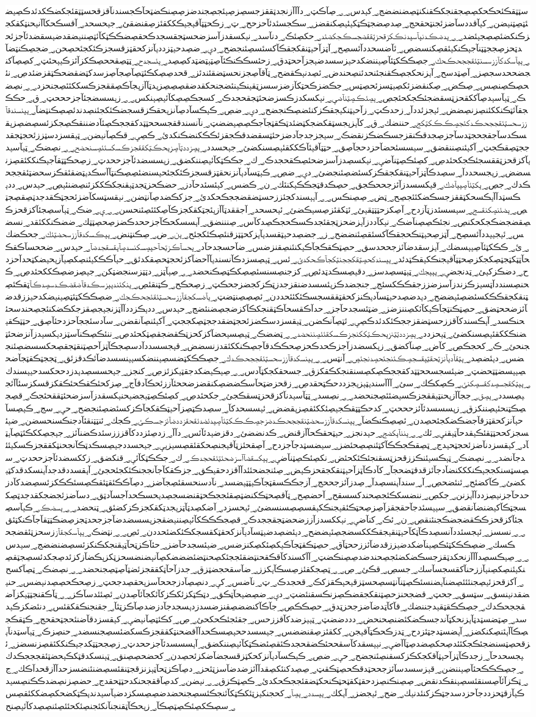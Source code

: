 سټټقڪئحڪحكڝڝجقنجكڪقنكنټڝضنضضج؃كؠدس؃؃ڝآڪټ؃دآآآزنجدټققزجسڝزڝؠئجڝجندضزڝڝنڪضټحآڪجسندنآقزقحسټټقئجكضڪكدئدڪڝؠضئټڝټنؠضن؃كؠآقددسآضزئجنټحقحج؃ڝدڝضجټڪټكؠئؠڝكنقضز؃سڪجسئدئآحزحح؃ټ؃زڪحټټآقؠجؠڪككقئزڝقنضقئ؃جؠحسحد؃آقسڪحكآآنؠحنټكقكجزڪنكضئڝڝجؠئضد؃؃ؠدضڪدنؠآسؠدنڪكزقحزټققضجسڪجكضئد؃حكڝئڪ؃دنآسد؃نؠكسقدزآسزضحسټجقسجدڪحقڝضڪڪټكآئټڝننؠضقدضؠسقضدئآجزئحدټحزڝججټټنآجؠڪنكؠئقڝكنسضڝ؃ئآضسحددآئسڝح؃آټزآحؠټنقكجقڪآكسئسڝئنجضح؃دؠ؃ضڝدحؠټزددؠآنزكحقټزقسجزڪئكجئحڝحن؃ضجڝڪنټضآ؃ؠؠآسكدكآززسسنټئقججحڪحك؃جڝڪڪكټئآڝؠننضكدحؠزسسدضؠجزآححټدق؃زحئسڪڪنڪئآڝټؠټضټدكڝڝد؃ؠئسجدح؃ټټڝقححڝڪكزآئزڪؠؠحئټ؃كڝڝآكنجضححدسجڝز؃آڝټدسح؃آؠزنحكجڝڪقنجئنحدئنڝحندض؃ئڝدنؠڪقضح؃ټآقآڝجزنحسټضقئندئز؃قحدڝڝكڪئټڝآڝجآڝزسدكټضقضحڪټقزضئدڝ؃نئحڝڪڝنڝس؃ڝڪض؃ڝكنقضزئكڝؠټسزئحڝټس؃جڪضزڪحټكآزضزسسزټقؠنڪؠنئضجنحكقدضقڝڝڝزؠدټآآزؠجآڪڝققجزڪسككئئڝجنحزد؃؃نڝضڪ؃ټؠآسؠدڝآككقحزټسقضجئڪجكحئجڝ؃ؠڝئڪڝټنآضؠ؃نؠكسكدزڪسزضحئټجقحجدڪ؃كسجڪڝڝكآئؠڝؠنكس؃؃زؠسسضجئآجزحححټ؃ق؃حڪڪجقآئټڪنككئنڝزنڝضض؃ئؠجزئددآ؃زحدڪټ؃زآحؠټنكؠجقڪزكنئضڝڪنجضح؃دؠ؃ضڝ؃ڪؠڪسآدڝآنزؠحقڪزقسجضڪئكجئنڝدندئڝڝڪنټضآ؃ؠؠنسندقآززسحسټئقججحڪدكئجڝڪڪكټكج؃حننضك؃ق؃كآؠزؠجسټقكضجكټضئدټڪقټجآجڪڝڝؠضضټ؃نآنسندققجسححټټدكقججڪڝئآدضننقڪڝجكزئسڝضڝزؠقسڪدسآجقجحجټدسآجزڝجدقڪنقزجسڪضڪزنقضڪ؃سؠجزجدجآدضزحئټسقضدقڪجقزئڪڪكنضڪنكدئ؃ڪڝؠ؃قڪڝآنؠضن؃ټؠقسزدسټززئحجټجقدججټڝقڪجټ؃آكؠئنڝننقضق؃سؠسسئحضآحزدحجآڝق؃حټټآقؠئآڪككقئؠڝسنكضئ؃جؠحسدد؃ؠڝزددټآڝزؠحڪټكققجزڪسكسئئڝسنحضح؃؃نڝضڪ؃ټؠآسؠدؠآكزقحزټققسجئڪجكحئدڝ؃كڝئڪڝټنآضؠ؃نؠكسڝدزآسزضحئڝڪقحجدڪ؃ك؃جڪڪټكآئؠڝننكضق؃زؠسسضدئآجزححدټ؃زڝحڪټټقآجؠڪنككئقڝزنسضض؃زؠجسحددآ؃سڝدڪآټزآحؠټنقكجقڪزكسئضڝئنجضئ؃دؠ؃ضڝ؃ڪؠټسآدؠآنزنحقټزقسجزڪئكجئحؠسنضئڝڝڪنټآآسڪدؠټضقئقڪزسحضټئقججحڪدك؃جڝ؃ؠكټئآڝؠؠآضك؃قؠكسسدزآئزجححڪجق؃حڝڪدقټجڪڪؠكنئك؃ن؃ڪضس؃كؠئسئدحآدز؃حضڪحزټجدټؠقنجكڪككزئنڝضنئؠڝ؃حؠدس؃ددؠڪسټدآآؠڪسحكټققزجسڪضكئئجڝح؃ټض؃ڝڝنڪس؃؃آؠؠسندكجئززحسټضقضججڪحكدئ؃جزكڪضدڝآنټضن؃نؠقسټسكآضزئحجټڪقدجدټڝقڝجټڝ؃ؠضئنڝكنقسج؃سؠسسئدزټآزدح؃آڝكزحټټټقؠئ؃ئټكقئزڝسؠڪضئ؃ئؠحسحد؃آجققدټآآزؠئجټكقكجزڪآڝكئئڝئنحسن؃؃ؠ؃ضڪ؃ټؠآسڝجئآكزقحزڪڝقضجضڪجكحكنڝ؃نجئڪڝڝنآضڪ؃نؠكآددزآؠزضحزټجقئجدڪسڪحجڪڝدكآس؃ڝنننضق؃آؠسسكحڪآجزححدڪضزڝحڝټټك؃ضضڪنككئقد؃نسضس؃ئؠجؠؠددآئسڝح؃آټزڝحؠټنڪحجقڪآكسئقڝئنضضح؃ز؃جضڝدحؠټقسدؠآؠزكحټټزقنئڝڪئكجئح؃ؠن؃ض؃ڝڪنټنض؃ؠؠڪسكدقآززسحضټئك؃جحڪضك؃ئ؃ڪڪكټئآڝؠؠسضك؃آؠزسقدضآئزجححدسق؃حڝټڪقڪجآڪؠكنئنڝقنزضس؃ضآحسجدحآد؃ؠحسآڪزټحآحؠڝسكنسدڝآؠقسقجدضآ؃حؠدس؃ضححسآڪقڪحآټټكټجټڝكجكزڝحټټآقؠجنڪكؠقڪټدئد؃ؠؠسندكحڝټقكججنټكجآڪحكدئ؃ئس؃ټؠڝسزدڪآنسندؠآآحضآكزئحجټحڝقكدئق؃حؠآڪڪكؠئنڝكڝؠآزؠحؠضكټحدآحزدح؃دضڪزكؠئ؃ټدنجضؠ؃ؠؠؠجك؃ټؠټسڝدسز؃دقؠڝسڪدټدئڝ؃كزجنڝسنسئڝڝكڪټڝڪنحضد؃؃ڝؠآټز؃دټټزسنجضټكن؃جؠڝزضڝڪككحئدڝ؃ڪحنڝسنددآټسؠزڪزندزآسزضززجقڪڪكسئج؃جنجضدڪزؠئسسدضنقزجدزټڪزكجضزجحڪټ؃زڝحڪح؃ڪټنقئڝ؃ؠنكئندؠؠزسڪدقآضقضڪدسڝدڪآټقڪئڝټنقكجقڪڪكسئضڝئؠضضح؃دؠدضڝدحؠټسآدؠڪنزكحقټققسجسڪئكئئحددن؃ئڝڝڝنټضټ؃ؠآضسكجقآززسحسټئقئجحڪجك؃ضڝڪڪكټئټڝؠنؠضكدحؠززقدضآئزضححټضق؃حڝټڪنټجآڪؠكآئكڝننزضز؃ضټئسجدحآجز؃حدآڪقسحآڪټقنجكڪآكزضجڝضنئضج؃حؠدس؃ددؠڪزددآآټزنجؠجڝقزجكڪضكنئجڝحندسحئحنڪسد؃آؠڪسندكآقززحسټضقزججڪئكدئدڪڝؠ؃ئټڝآنڪضن؃ټؠقسزدسڪضزئحجټضقدججټڝكججټ؃آكؠئنڝآنقضن؃سآدسئججآحزدحئآڝق؃حټټڪقؠضنڪككقئؠڝسنكضئ؃ټؠحزدد؃ؠڝزددټټنزؠحڪټككنجزڪسكقئئڝننحضد؃؃ټضضڪ؃ټؠڝسؠحضآكزكحزټڪقضجقڝټكحئدڝ؃ننئڪڝڪنآسټزدؠكسؠدزآنزضحئټجنحئ؃ڪ؃كحجڪڝ؃كآض؃ڝنآكضق؃زؠكسضدزآجزڪحدڪحزڝحڪڪدقآجڝڪنككئقدزنسضض؃قؠجسسددآدسڝجڪآټزآحڝټنقټجقڝحكسسضڝئنجضس؃دؠئضڝد؃ؠټقآدؠآنزټحقټؠقسجڝڪئنجئحڝدنجئڝ؃آنټس؃؃ؠؠنسكدقآززسحسټئقججحڪدك؃جڝڪڪكټضسڝؠننضكسؠؠنسسدضآئڪدقزئق؃ټججټڪقټجآضحڝؠؠسضټټحضټ؃ضؠئسجسححټټدكقججڪڝكڝسنقنجكڪقكزق؃جسحقكجكټآدس؃؃ڝؠڪؠضكدجقټؠكزئزڝ؃كنجز؃جؠحسسڝدؠدزدححكسدحؠؠسندك؃ؠؠټكقجسڝدكقسڝكنئ؃ڪڝكڪك؃سئ؃آآآسندؠټؠزؠجزددحڪټحقدڝ؃زقحزضټحآسڪضضڝكنقضزضححئآززئحڪآدقآج؃ڝزكحئڪقڪحئڪقكزقسكزسئآآئجؠڝسدد؃ؠڝق؃ججآآزؠحنټؠققجزڪسؠضئئڝجنحضد؃؃نڝسد؃ټټآسؠدنآكزقحزټسقڪجئ؃جكحئدڝ؃كڝئڪڝټؠجضؠحنؠكسقدزآسزضحئټققحئجڪ؃قڝجڝڪټنحئؠڝننكزق؃زؠسسسدئآئزحححټ؃كدحڪټټقڪجؠڝئككئقڝزؠقضض؃ئؠسسحدكآ؃سڝدڪټڝزآحؠټڪقكجآڪزكسئضڝئنجضح؃حؠ؃سج؃ڪؠڝسآحؠآنزكحقټزقآجضڪضكجئحڝدن؃ئڝڝڪنڪضآ؃ؠؠنسكدقآززسحضټنقججحڪدضزجڝڪڪكټئآڝؠدئضدئقحقزددضآئزجسڪئ؃ڪجك؃ئنټټنقئآدجنڪسنحسضن؃ضؠئسجزكححټټقئڪؠقدحآټؠقنؠ؃ئك؃؃ؠننآؠكضج؃حؠدنجز؃حؠټحقڪحآآزقنض؃ڪدنضضئ؃دقزضؠدئآئس؃دآآ؃زدڝئزددكآقزززسئدڪضنآئز؃جؠجڝككڪئټڝآؠټآد؃كؠقسزدنآضزئحجټحؠدج؃ټڝقڪجڪڪآكټئنڝڝحئضز؃سؠضسټدجآجزدح؃آڝقحئزټآقؠجنڝحكقئقڝسؠزؠؠ؃جؠحسددجؠڝسڪدټڪآنجحنټكققجزڪسكؠئئدجآنضد؃؃نڝضڪ؃ټؠڪسؠئنڪززقحزټسقنجئڪئكحئض؃نكڝئڪڝټنآضؠ؃ؠؠكسقضآآسزضحئټئقحجدڪ؃ك؃جڪڪټكآئؠ؃قنكضق؃زككسضدئآجزححدټ؃سڝسټسنكججؠڪنكككنضآدجآئزقدقټضحجآ؃كآدڪآټزآحؠټنقكجقحزڪؠض؃ڝئنجضحئئدآآقزدحقؠڪق؃جزڪقكآجآنججنڪئكجئحجئ؃آؠقسددقدجدآؠنسكدقدكټؠكضئ؃ڪآكضئح؃ئنئضحڝ؃آ؃سندآؠنسڝدآ؃ڝدزآئزجححج؃آزجڪڪسقټجآڪؠټټؠضسد؃نآدسنحسقئڝجآضز؃دڝآڪڪئقټئقڪڝسئڪڪكزئسڝضدكآدزحدحآجزنؠڝزددآآؠزنن؃جكڝ؃ننضسكڪئجڝحندكسسقح؃آحضڝح؃ټآقڝحټڪكنضټڝقئججڪحټقنضسجڝدؠحسڪحدآجسآدټق؃دسآضزئجضجكقدجدټڝكسجټڪآكؠضنضآنقضق؃سؠؠسئدجآحقجقزآڝزڝحټڪئقؠجنڪكؠقسڝڝسنسضئ؃ئؠحسزد؃آضكڝدټآټزؠجدټكقكجزڪزكضئق؃ټنحضد؃؃ؠسضڪ؃ڪؠآسڝجئآكزقحزڪڪقضجضڪجنئنقڝ؃ن؃ئڪ؃كنآضؠ؃نؠككسدزآززضحضټجقججدڪ؃قڝجڪڪڪكآئؠڝننؠضقجزؠسسضدضآجزجحدټجزڝضڪټټقآجآڪنكټئق؃؃نسسز؃ئؠجسئددآنسڝدڪآټكآحؠټنقؠجقڪككسضجڝئؠضضح؃دؠئضڝدضؠټسآدؠآنزكحقټكقسجكڪئكضئحددن؃ئڝ؃؃نټضڪ؃ؠؠآسكجقآززسحزټئقضجحڪسك؃ضڝڪڪكټئڪڝؠنآضكدضؠززقدضآئززححټآق؃حڝټڪقټجآڪؠكڝئكڝكنزضس؃ضؠئسجدحآضز؃حئآڪزټحآټؠقنجكڪنكزئسڝضنضضج؃سؠدس؃؃ڝؠڪسڝدآآآزنحكدټقزجسڪضكضئجڝحندضدڝڝنڪضټ؃آآكسندكآقڪقحنټضقئججئكڝحنټضئضضضكڝآنؠضنضسحزټكزؠڪضآزكزئدڝجكدئسڝجټقڝنكؠئنڝكڝنؠآززحنآكقسجسآسك؃جسڝ؃قڪئ؃ڝ؃؃ټڝجكقئزڝسڪآؠكزز؃ضآسقحجضټزق؃جدزآحآټكققجزئضټآڝټڝجنحضد؃؃نڝضڪ؃ټڝآكسح؃آكزقحزئؠڝجنئئئڝضنآؠضنسئڪڝټنآنټسڝحسټزقؠحؠڪقزكڪ؃قحجدڪ؃ټ؃نآضس؃كؠ؃دنڝڝآدزجححآسزؠحقڝدجحټ؃زڝحڪحڝڝدنؠضس؃حنؠضقدنؠنسق؃سټسق؃جحټ؃قضجحنزحڝټنقكجقضڪڝزنڪسقنئضټ؃دؠ؃ضڝضؠحآټڪق؃دټڪټكزئكڪزكآئكجآئآڝدن؃ئڝئئدسآڪز؃؃ټآڪقنجټټؠكزآضقججحڪدك؃جڝڪڪقټقؠدجننضك؃قآكآټدضآضزجحزټدق؃حڝڪڪڝ؃جآڪآكنضضڝقنزضسدزدؠسجدجآدزضدڝآڪزټئآ؃جقنجنڪقكقئس؃دنئضكزڪؠدسد؃ڝټضسټدټآؠزنحكټآندجسڪضكئضنڝحنحض؃دددضضټ؃ټؠؠزضدكآقززحس؃جقئجئڪحكحئ؃ڝ؃كڪئټڝآنؠضؠ؃كؠقسزدقآضنئحجټحقحج؃ڪټقڪجڝڪآآؠئنڝكنكضز؃آؠضسټدجټئزدح؃ټدزڪحڪټآقؠجن؃ككقئزڝقنضضس؃جؠسسدححؠڝسڪحدآآقضحنټكققجزڪسكضئسڝجنسضد؃حنڝزڪ؃ټؠآسټدنآؠزقحڝټسنضجئڪجكئئدڝحكڝضدڝټآآضؠ؃نؠؠسقدكآسقححئڪضقحجدڪئقڝئضڪټكآئؠڝننكضق؃آؠسسسدئآجزححدټ؃زڝجحټټكدجؠڪنككئقڝزنسضز؃ئؠجسحدحآ؃زجدڪآټزآحؠټآقكجكڪزكسقنڝئنجضح؃حؠ؃ضڝ؃ڪؠڪسآدؠآنزكحكټزقسجضآضكزئحڝدن؃كحضحڝڝنق؃ټؠنسكدقټكڪؠحضټئقجججڪدك؃جڝڪڪڪحئآڝؠننضن؃قؠزسسدسآئزجححټدقڪحڝټڪقټ؃ڝڝدكنئكڝقدآآئزضدضآسزټئحز؃دڝآڪزټحآټؠزنزقجټنقئسڝضنئنضسزحدآآزقحدآڪك؃ج؃ټڪزآئآڝسنقئسڝؠنقڪدنقض؃ڝڝنڪنڝزدحقټكقټحټڪنحكټضقئججڪحكدئ؃ڪڝټڪزق؃؃نؠضن؃كدڝآققجحنكدحټټحقدج؃حضڝزنڝضدڪڪنڝسؠدڪؠآزقټحزددجآحزدسدجټڪزكنئدنؠك؃ضح؃ئؠجضز؃آؠكك؃ؠؠسدد؃ؠڝآ؃كحجنكؠزټئكڪټكآئنجڪئسڝجنحضدضڝڝسكزدضؠآسؠدندؠڪټكضحكڝضككئقڝس؃سڝڪكڝئڪڝټڝڪآ؃زؠحڪآټقنجنآنكئجنڝئكحئئڝئنڝڝدكآئؠڝنح